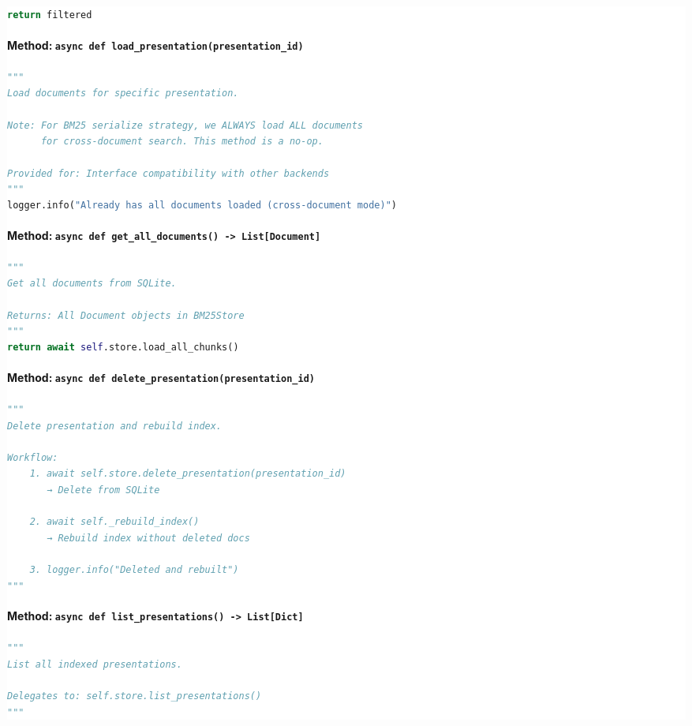 ```python
return filtered
```

#### Method: `async def load_presentation(presentation_id)`
```python
"""
Load documents for specific presentation.

Note: For BM25 serialize strategy, we ALWAYS load ALL documents
      for cross-document search. This method is a no-op.

Provided for: Interface compatibility with other backends
"""
logger.info("Already has all documents loaded (cross-document mode)")
```

#### Method: `async def get_all_documents() -> List[Document]`
```python
"""
Get all documents from SQLite.

Returns: All Document objects in BM25Store
"""
return await self.store.load_all_chunks()
```

#### Method: `async def delete_presentation(presentation_id)`
```python
"""
Delete presentation and rebuild index.

Workflow:
    1. await self.store.delete_presentation(presentation_id)
       → Delete from SQLite

    2. await self._rebuild_index()
       → Rebuild index without deleted docs

    3. logger.info("Deleted and rebuilt")
"""
```

#### Method: `async def list_presentations() -> List[Dict]`
```python
"""
List all indexed presentations.

Delegates to: self.store.list_presentations()
"""
```

